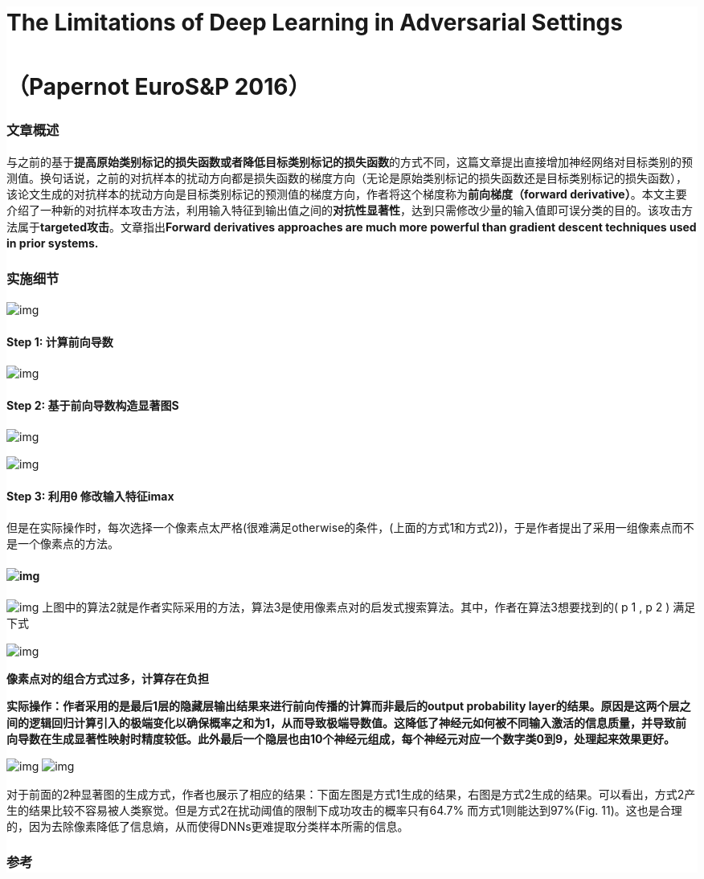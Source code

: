 
# The Limitations of Deep Learning in Adversarial Settings

# （Papernot EuroS&P 2016）

### 文章概述

与之前的基于**提高原始类别标记的损失函数或者降低目标类别标记的损失函数**的方式不同，这篇文章提出直接增加神经网络对目标类别的预测值。换句话说，之前的对抗样本的扰动方向都是损失函数的梯度方向（无论是原始类别标记的损失函数还是目标类别标记的损失函数），该论文生成的对抗样本的扰动方向是目标类别标记的预测值的梯度方向，作者将这个梯度称为**前向梯度（forward derivative）**。本文主要介绍了一种新的对抗样本攻击方法，利用输入特征到输出值之间的**对抗性显著性**，达到只需修改少量的输入值即可误分类的目的。该攻击方法属于**targeted攻击**。文章指出**Forward derivatives approaches are much more powerful than gradient descent techniques used in prior systems.**

### 实施细节

 ![img](https://img-blog.csdnimg.cn/2019062014502317.png) 

#### Step 1: 计算前向导数

 ![img](https://img-blog.csdnimg.cn/20190620150409495.png) 

#### Step 2: 基于前向导数构造显著图S 

 ![img](https://img-blog.csdnimg.cn/20190620153442764.png) 

 ![img](https://img-blog.csdnimg.cn/20190620153601147.png) 

#### Step 3: 利用θ 修改输入特征imax 

但是在实际操作时，每次选择一个像素点太严格(很难满足otherwise的条件，(上面的方式1和方式2))，于是作者提出了采用一组像素点而不是一个像素点的方法。

####  ![img](https://img-blog.csdnimg.cn/20190620180350967.png)   

 ![img](https://img-blog.csdnimg.cn/20190620180250952.png) 上图中的算法2就是作者实际采用的方法，算法3是使用像素点对的启发式搜索算法。其中，作者在算法3想要找到的( p 1 , p 2 ) 满足下式

 ![img](https://img-blog.csdnimg.cn/20190620180745567.png) 

**像素点对的组合方式过多，计算存在负担**

**实际操作：作者采用的是最后1层的隐藏层输出结果来进行前向传播的计算而非最后的output probability layer的结果。原因是这两个层之间的逻辑回归计算引入的极端变化以确保概率之和为1，从而导致极端导数值。这降低了神经元如何被不同输入激活的信息质量，并导致前向导数在生成显著性映射时精度较低。此外最后一个隐层也由10个神经元组成，每个神经元对应一个数字类0到9，处理起来效果更好。**

 ![img](https://img-blog.csdnimg.cn/20190620182849255.png)  ![img](https://img-blog.csdnimg.cn/20190620182815242.png) 

对于前面的2种显著图的生成方式，作者也展示了相应的结果：下面左图是方式1生成的结果，右图是方式2生成的结果。可以看出，方式2产生的结果比较不容易被人类察觉。但是方式2在扰动阈值的限制下成功攻击的概率只有64.7% 而方式1则能达到97%(Fig. 11)。这也是合理的，因为去除像素降低了信息熵，从而使得DNNs更难提取分类样本所需的信息。

### 参考
